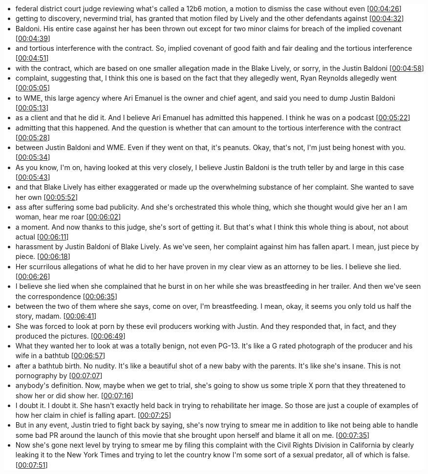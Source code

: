 *  federal district court judge reviewing what's called a 12b6 motion, a motion to dismiss the case without even [[00:04:26](https://www.youtube.com/watch?v=6rrvA-BBwWM&t=266.0s)]
*  getting to discovery, nevermind trial, has granted that motion filed by Lively and the other defendants against [[00:04:32](https://www.youtube.com/watch?v=6rrvA-BBwWM&t=272.0s)]
*  Baldoni. His entire case against her has been thrown out except for two minor claims for breach of the implied covenant [[00:04:39](https://www.youtube.com/watch?v=6rrvA-BBwWM&t=279.0s)]
*  and tortious interference with the contract. So, implied covenant of good faith and fair dealing and the tortious interference [[00:04:51](https://www.youtube.com/watch?v=6rrvA-BBwWM&t=291.0s)]
*  with the contract, which are based on one smaller allegation made in the Blake Lively, or sorry, in the Justin Baldoni [[00:04:58](https://www.youtube.com/watch?v=6rrvA-BBwWM&t=298.0s)]
*  complaint, suggesting that, I think this one is based on the fact that they allegedly went, Ryan Reynolds allegedly went [[00:05:05](https://www.youtube.com/watch?v=6rrvA-BBwWM&t=305.0s)]
*  to WME, this large agency where Ari Emanuel is the owner and chief agent, and said you need to dump Justin Baldoni [[00:05:13](https://www.youtube.com/watch?v=6rrvA-BBwWM&t=313.0s)]
*  as a client and that he did it. And I believe Ari Emanuel has admitted this happened. I think he was on a podcast [[00:05:22](https://www.youtube.com/watch?v=6rrvA-BBwWM&t=322.0s)]
*  admitting that this happened. And the question is whether that can amount to the tortious interference with the contract [[00:05:28](https://www.youtube.com/watch?v=6rrvA-BBwWM&t=328.0s)]
*  between Justin Baldoni and WME. Even if they went on that, it's peanuts. Okay, that's not, I'm just being honest with you. [[00:05:34](https://www.youtube.com/watch?v=6rrvA-BBwWM&t=334.0s)]
*  As you know, I'm on, having looked at this very closely, I believe Justin Baldoni is the truth teller by and large in this case [[00:05:43](https://www.youtube.com/watch?v=6rrvA-BBwWM&t=343.0s)]
*  and that Blake Lively has either exaggerated or made up the overwhelming substance of her complaint. She wanted to save her own [[00:05:52](https://www.youtube.com/watch?v=6rrvA-BBwWM&t=352.0s)]
*  ass after suffering some bad publicity. And she's orchestrated this whole thing, which she thought would give her an I am woman, hear me roar [[00:06:02](https://www.youtube.com/watch?v=6rrvA-BBwWM&t=362.0s)]
*  a moment. And now thanks to this judge, she's sort of getting it. But that's what I think this whole thing is about, not about actual [[00:06:11](https://www.youtube.com/watch?v=6rrvA-BBwWM&t=371.0s)]
*  harassment by Justin Baldoni of Blake Lively. As we've seen, her complaint against him has fallen apart. I mean, just piece by piece. [[00:06:18](https://www.youtube.com/watch?v=6rrvA-BBwWM&t=378.0s)]
*  Her scurrilous allegations of what he did to her have proven in my clear view as an attorney to be lies. I believe she lied. [[00:06:26](https://www.youtube.com/watch?v=6rrvA-BBwWM&t=386.0s)]
*  I believe she lied when she complained that he burst in on her while she was breastfeeding in her trailer. And then we've seen the correspondence [[00:06:35](https://www.youtube.com/watch?v=6rrvA-BBwWM&t=395.0s)]
*  between the two of them where she says, come on over, I'm breastfeeding. I mean, okay, it seems you only told us half the story, madam. [[00:06:41](https://www.youtube.com/watch?v=6rrvA-BBwWM&t=401.0s)]
*  She was forced to look at porn by these evil producers working with Justin. And they responded that, in fact, and they produced the pictures. [[00:06:49](https://www.youtube.com/watch?v=6rrvA-BBwWM&t=409.0s)]
*  What they wanted her to look at was a totally benign, not even PG-13. It's like a G rated photograph of the producer and his wife in a bathtub [[00:06:57](https://www.youtube.com/watch?v=6rrvA-BBwWM&t=417.0s)]
*  after a bathtub birth. No nudity. It's like a beautiful shot of a new baby with the parents. It's like she's insane. This is not pornography by [[00:07:07](https://www.youtube.com/watch?v=6rrvA-BBwWM&t=427.0s)]
*  anybody's definition. Now, maybe when we get to trial, she's going to show us some triple X porn that they threatened to show her or did show her. [[00:07:16](https://www.youtube.com/watch?v=6rrvA-BBwWM&t=436.0s)]
*  I doubt it. I doubt it. She hasn't exactly held back in trying to rehabilitate her image. So those are just a couple of examples of how her claim in chief is falling apart. [[00:07:25](https://www.youtube.com/watch?v=6rrvA-BBwWM&t=445.0s)]
*  But in any event, Justin tried to fight back by saying, she's now trying to smear me in addition to like not being able to handle some bad PR around the launch of this movie that she brought upon herself and blame it all on me. [[00:07:35](https://www.youtube.com/watch?v=6rrvA-BBwWM&t=455.0s)]
*  Now she's gone next level by trying to smear me by filing this complaint with the Civil Rights Division in California by clearly leaking it to the New York Times and trying to let the country know I'm some sort of a sexual predator, all of which is false. [[00:07:51](https://www.youtube.com/watch?v=6rrvA-BBwWM&t=471.0s)]